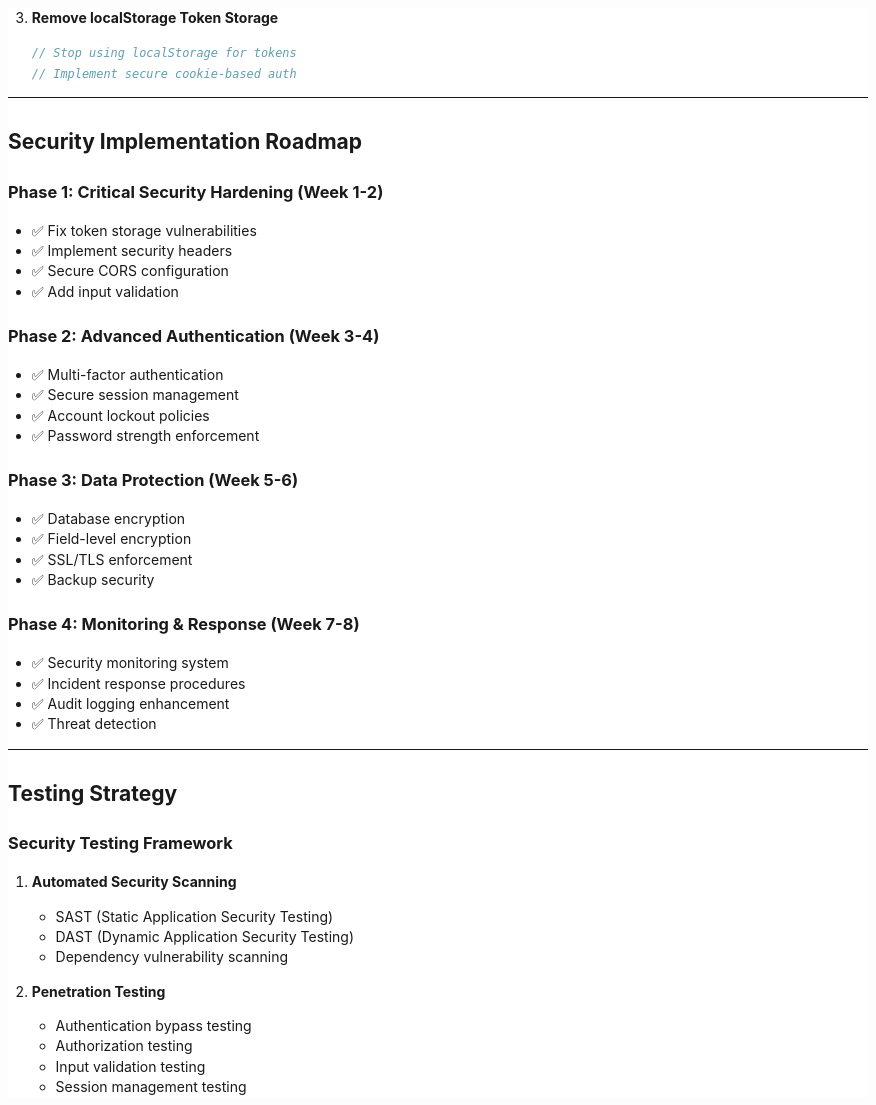 3. **Remove localStorage Token Storage**
   ```typescript
   // Stop using localStorage for tokens
   // Implement secure cookie-based auth
   ```

---

## Security Implementation Roadmap

### Phase 1: Critical Security Hardening (Week 1-2)
- ✅ Fix token storage vulnerabilities
- ✅ Implement security headers
- ✅ Secure CORS configuration
- ✅ Add input validation

### Phase 2: Advanced Authentication (Week 3-4)
- ✅ Multi-factor authentication
- ✅ Secure session management
- ✅ Account lockout policies
- ✅ Password strength enforcement

### Phase 3: Data Protection (Week 5-6)
- ✅ Database encryption
- ✅ Field-level encryption
- ✅ SSL/TLS enforcement
- ✅ Backup security

### Phase 4: Monitoring & Response (Week 7-8)
- ✅ Security monitoring system
- ✅ Incident response procedures
- ✅ Audit logging enhancement
- ✅ Threat detection

---

## Testing Strategy

### Security Testing Framework
1. **Automated Security Scanning**
   - SAST (Static Application Security Testing)
   - DAST (Dynamic Application Security Testing)
   - Dependency vulnerability scanning

2. **Penetration Testing**
   - Authentication bypass testing
   - Authorization testing
   - Input validation testing
   - Session management testing
